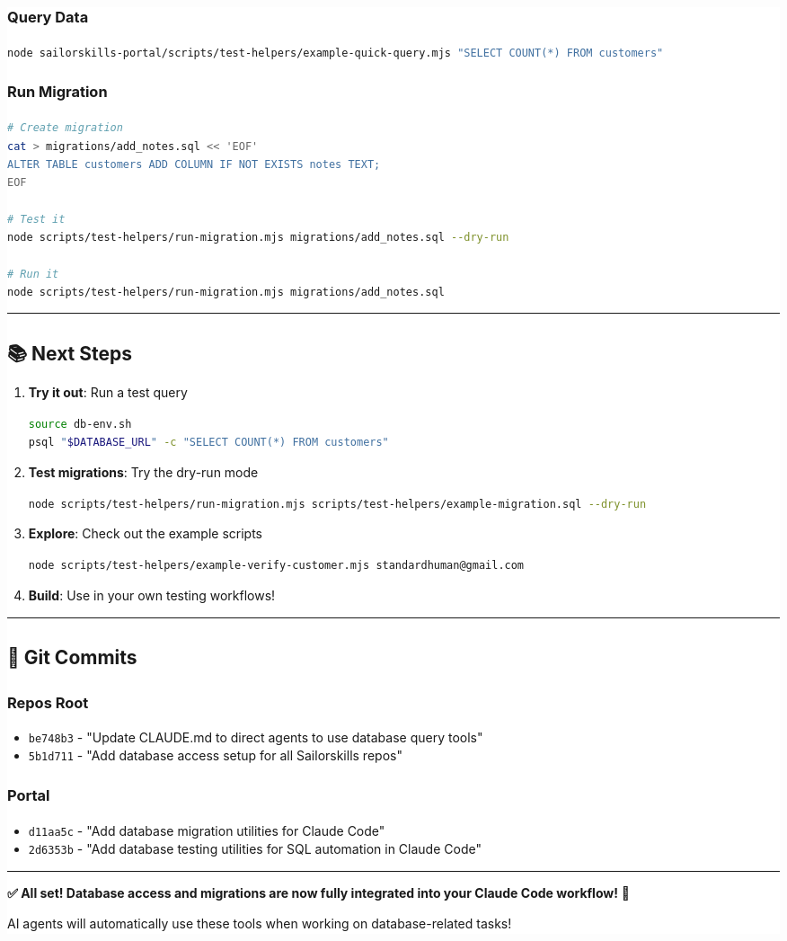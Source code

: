 ### Query Data
```bash
node sailorskills-portal/scripts/test-helpers/example-quick-query.mjs "SELECT COUNT(*) FROM customers"
```

### Run Migration
```bash
# Create migration
cat > migrations/add_notes.sql << 'EOF'
ALTER TABLE customers ADD COLUMN IF NOT EXISTS notes TEXT;
EOF

# Test it
node scripts/test-helpers/run-migration.mjs migrations/add_notes.sql --dry-run

# Run it
node scripts/test-helpers/run-migration.mjs migrations/add_notes.sql
```

---

## 📚 Next Steps

1. **Try it out**: Run a test query
   ```bash
   source db-env.sh
   psql "$DATABASE_URL" -c "SELECT COUNT(*) FROM customers"
   ```

2. **Test migrations**: Try the dry-run mode
   ```bash
   node scripts/test-helpers/run-migration.mjs scripts/test-helpers/example-migration.sql --dry-run
   ```

3. **Explore**: Check out the example scripts
   ```bash
   node scripts/test-helpers/example-verify-customer.mjs standardhuman@gmail.com
   ```

4. **Build**: Use in your own testing workflows!

---

## 🎯 Git Commits

### Repos Root
- `be748b3` - "Update CLAUDE.md to direct agents to use database query tools"
- `5b1d711` - "Add database access setup for all Sailorskills repos"

### Portal
- `d11aa5c` - "Add database migration utilities for Claude Code"
- `2d6353b` - "Add database testing utilities for SQL automation in Claude Code"

---

**✅ All set! Database access and migrations are now fully integrated into your Claude Code workflow!** 🚀

AI agents will automatically use these tools when working on database-related tasks!
